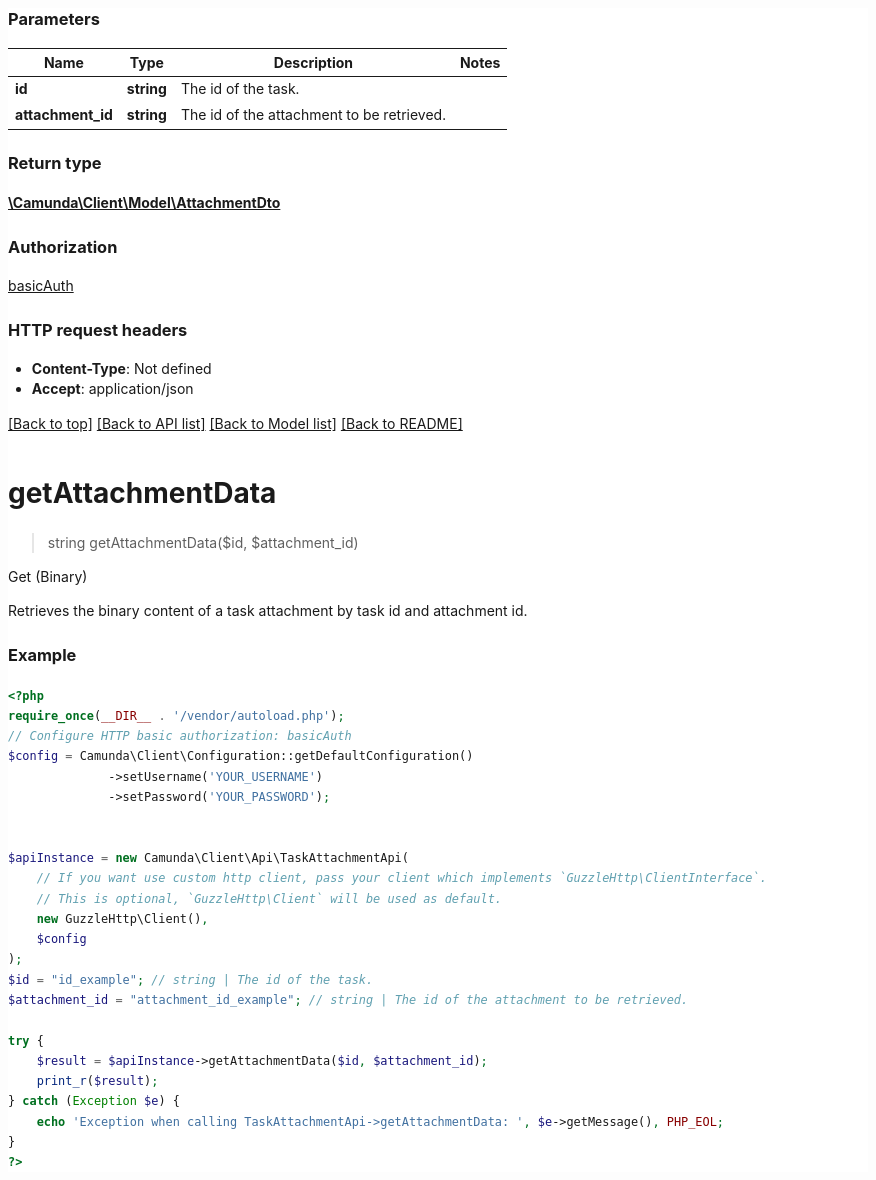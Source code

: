 ### Parameters

Name | Type | Description  | Notes
------------- | ------------- | ------------- | -------------
 **id** | **string**| The id of the task. |
 **attachment_id** | **string**| The id of the attachment to be retrieved. |

### Return type

[**\Camunda\Client\Model\AttachmentDto**](../Model/AttachmentDto.md)

### Authorization

[basicAuth](../../README.md#basicAuth)

### HTTP request headers

 - **Content-Type**: Not defined
 - **Accept**: application/json

[[Back to top]](#) [[Back to API list]](../../README.md#documentation-for-api-endpoints) [[Back to Model list]](../../README.md#documentation-for-models) [[Back to README]](../../README.md)

# **getAttachmentData**
> string getAttachmentData($id, $attachment_id)

Get (Binary)

Retrieves the binary content of a task attachment by task id and attachment id.

### Example
```php
<?php
require_once(__DIR__ . '/vendor/autoload.php');
// Configure HTTP basic authorization: basicAuth
$config = Camunda\Client\Configuration::getDefaultConfiguration()
              ->setUsername('YOUR_USERNAME')
              ->setPassword('YOUR_PASSWORD');


$apiInstance = new Camunda\Client\Api\TaskAttachmentApi(
    // If you want use custom http client, pass your client which implements `GuzzleHttp\ClientInterface`.
    // This is optional, `GuzzleHttp\Client` will be used as default.
    new GuzzleHttp\Client(),
    $config
);
$id = "id_example"; // string | The id of the task.
$attachment_id = "attachment_id_example"; // string | The id of the attachment to be retrieved.

try {
    $result = $apiInstance->getAttachmentData($id, $attachment_id);
    print_r($result);
} catch (Exception $e) {
    echo 'Exception when calling TaskAttachmentApi->getAttachmentData: ', $e->getMessage(), PHP_EOL;
}
?>
```
